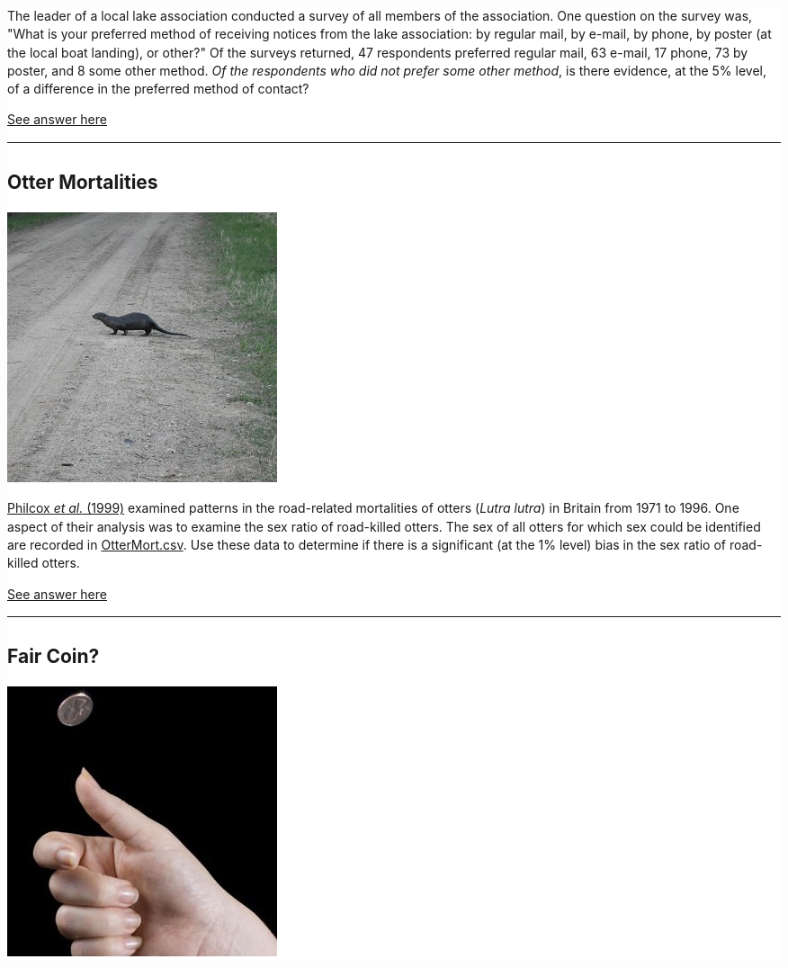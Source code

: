 The leader of a local lake association conducted a survey of all members of the association. One question on the survey was, "What is your preferred method of receiving notices from the lake association: by regular mail, by e-mail, by phone, by poster (at the local boat landing), or other?"  Of the surveys returned, 47 respondents preferred regular mail, 63 e-mail, 17 phone, 73 by poster, and 8 some other method. *Of the respondents who did not prefer some other method*, is there evidence, at the 5% level, of a difference in the preferred method of contact?

[See answer here](zRevExAns/GOFTest.html#lake-association-survey)

----

## Otter Mortalities
<img src="zimgs/otter-on-road.jpg" alt="Otter on Road" class="img-right">

[Philcox *et al.* (1999)](http://onlinelibrary.wiley.com/doi/10.1046/j.1365-2664.1999.00441.x/full) examined patterns in the road-related mortalities of otters (*Lutra lutra*) in Britain from 1971 to 1996. One aspect of their analysis was to examine the sex ratio of road-killed otters. The sex of all otters for which sex could be identified are recorded in [OtterMort.csv](https://raw.githubusercontent.com/droglenc/NCData/master/OtterMort.csv). Use these data to determine if there is a significant (at the 1% level) bias in the sex ratio of road-killed otters.

[See answer here](zRevExAns/GOFTest.html#otter-mortalities)

----

## Fair Coin?
<img src="zimgs/coinflip.jpg" alt="Coin Flip" class="img-right">
